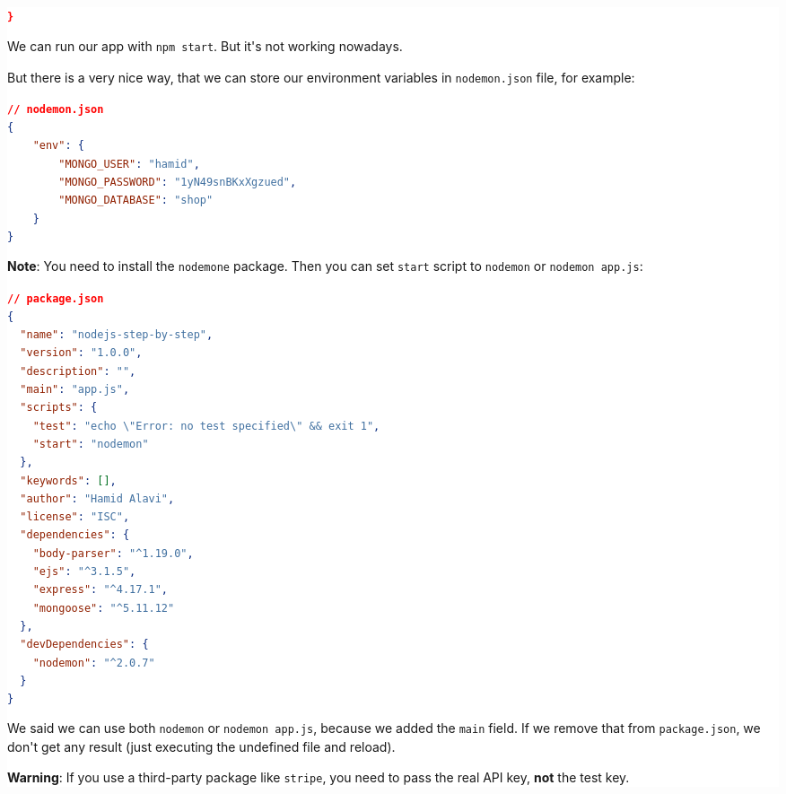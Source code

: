 ```json
}
```

We can run our app with `npm start`. But it's not working nowadays.

But there is a very nice way, that we can store our environment variables in `nodemon.json` file, for example:

```json
// nodemon.json
{
    "env": {
        "MONGO_USER": "hamid",
        "MONGO_PASSWORD": "1yN49snBKxXgzued",
        "MONGO_DATABASE": "shop"
    }
}
```

**Note**: You need to install the `nodemone` package. Then you can set `start` script to `nodemon` or `nodemon app.js`:

```json
// package.json
{
  "name": "nodejs-step-by-step",
  "version": "1.0.0",
  "description": "",
  "main": "app.js",
  "scripts": {
    "test": "echo \"Error: no test specified\" && exit 1",
    "start": "nodemon"
  },
  "keywords": [],
  "author": "Hamid Alavi",
  "license": "ISC",
  "dependencies": {
    "body-parser": "^1.19.0",
    "ejs": "^3.1.5",
    "express": "^4.17.1",
    "mongoose": "^5.11.12"
  },
  "devDependencies": {
    "nodemon": "^2.0.7"
  }
}
```

We said we can use both `nodemon` or `nodemon app.js`, because we added the `main` field. If we remove that from `package.json`, we don't get any result (just executing the undefined file and reload).

**Warning**: If you use a third-party package like `stripe`, you need to pass the real API key, **not** the test key.
